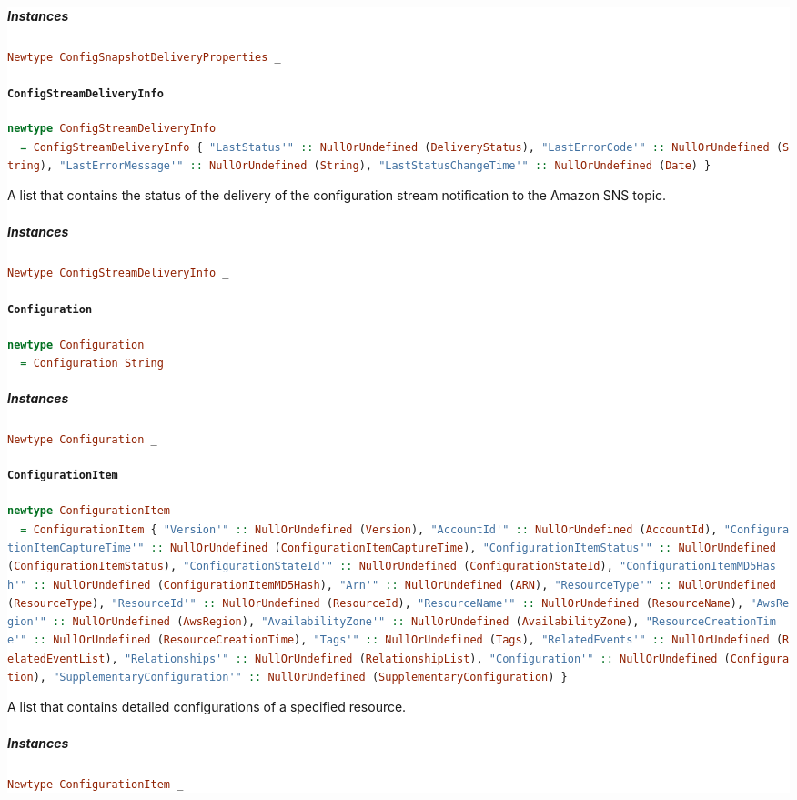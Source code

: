 ##### Instances
``` purescript
Newtype ConfigSnapshotDeliveryProperties _
```

#### `ConfigStreamDeliveryInfo`

``` purescript
newtype ConfigStreamDeliveryInfo
  = ConfigStreamDeliveryInfo { "LastStatus'" :: NullOrUndefined (DeliveryStatus), "LastErrorCode'" :: NullOrUndefined (String), "LastErrorMessage'" :: NullOrUndefined (String), "LastStatusChangeTime'" :: NullOrUndefined (Date) }
```

<p>A list that contains the status of the delivery of the configuration stream notification to the Amazon SNS topic.</p>

##### Instances
``` purescript
Newtype ConfigStreamDeliveryInfo _
```

#### `Configuration`

``` purescript
newtype Configuration
  = Configuration String
```

##### Instances
``` purescript
Newtype Configuration _
```

#### `ConfigurationItem`

``` purescript
newtype ConfigurationItem
  = ConfigurationItem { "Version'" :: NullOrUndefined (Version), "AccountId'" :: NullOrUndefined (AccountId), "ConfigurationItemCaptureTime'" :: NullOrUndefined (ConfigurationItemCaptureTime), "ConfigurationItemStatus'" :: NullOrUndefined (ConfigurationItemStatus), "ConfigurationStateId'" :: NullOrUndefined (ConfigurationStateId), "ConfigurationItemMD5Hash'" :: NullOrUndefined (ConfigurationItemMD5Hash), "Arn'" :: NullOrUndefined (ARN), "ResourceType'" :: NullOrUndefined (ResourceType), "ResourceId'" :: NullOrUndefined (ResourceId), "ResourceName'" :: NullOrUndefined (ResourceName), "AwsRegion'" :: NullOrUndefined (AwsRegion), "AvailabilityZone'" :: NullOrUndefined (AvailabilityZone), "ResourceCreationTime'" :: NullOrUndefined (ResourceCreationTime), "Tags'" :: NullOrUndefined (Tags), "RelatedEvents'" :: NullOrUndefined (RelatedEventList), "Relationships'" :: NullOrUndefined (RelationshipList), "Configuration'" :: NullOrUndefined (Configuration), "SupplementaryConfiguration'" :: NullOrUndefined (SupplementaryConfiguration) }
```

<p>A list that contains detailed configurations of a specified resource.</p>

##### Instances
``` purescript
Newtype ConfigurationItem _
```
